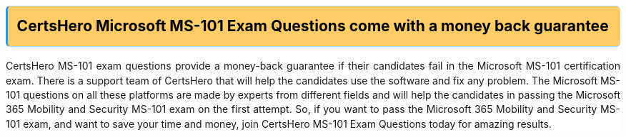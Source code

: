 <h2><strong><span style="display:block; color:#000000; background:#ffcc66; border: 0.5px solid #AED6F1 ; border-left: 3px solid #3498DB; padding: .6em; border-radius: 6px;">CertsHero Microsoft MS-101 Exam Questions come with a money back guarantee</span></strong></h2>

<p style="text-align: justify;">CertsHero MS-101 exam questions provide a money-back guarantee if their candidates fail in the Microsoft MS-101 certification exam. There is a support team of CertsHero that will help the candidates use the software and fix any problem. The Microsoft MS-101 questions on all these platforms are made by experts from different fields and will help the candidates in passing the Microsoft 365 Mobility and Security MS-101 exam on the first attempt. So, if you want to pass the Microsoft 365 Mobility and Security MS-101 exam, and want to save your time and money, join CertsHero MS-101 Exam Questions today for amazing results.</p>
